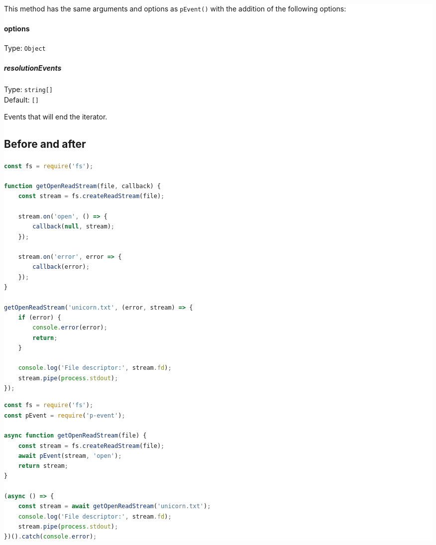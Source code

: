 This method has the same arguments and options as `pEvent()` with the addition of the following options:

#### options

Type: `Object`

##### resolutionEvents

Type: `string[]`<br>
Default: `[]`

Events that will end the iterator.


## Before and after

```js
const fs = require('fs');

function getOpenReadStream(file, callback) {
	const stream = fs.createReadStream(file);

	stream.on('open', () => {
		callback(null, stream);
	});

	stream.on('error', error => {
		callback(error);
	});
}

getOpenReadStream('unicorn.txt', (error, stream) => {
	if (error) {
		console.error(error);
		return;
	}

	console.log('File descriptor:', stream.fd);
	stream.pipe(process.stdout);
});
```

```js
const fs = require('fs');
const pEvent = require('p-event');

async function getOpenReadStream(file) {
	const stream = fs.createReadStream(file);
	await pEvent(stream, 'open');
	return stream;
}

(async () => {
	const stream = await getOpenReadStream('unicorn.txt');
	console.log('File descriptor:', stream.fd);
	stream.pipe(process.stdout);
})().catch(console.error);
```
